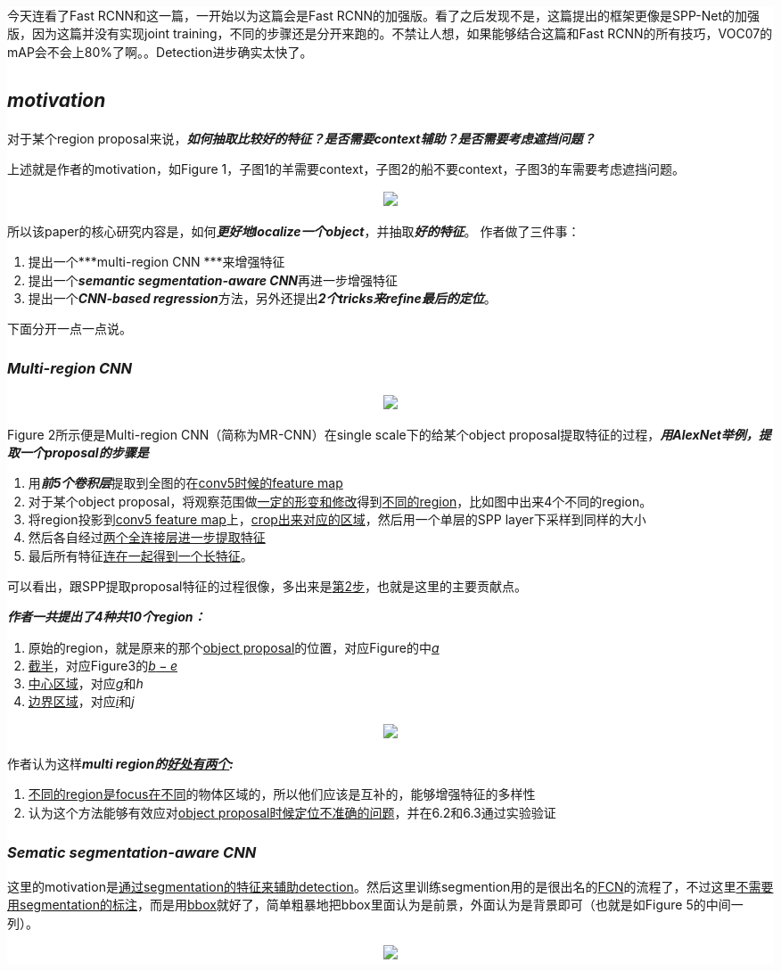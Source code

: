 
今天连看了Fast RCNN和这一篇，一开始以为这篇会是Fast RCNN的加强版。看了之后发现不是，这篇提出的框架更像是SPP-Net的加强版，因为这篇并没有实现joint training，不同的步骤还是分开来跑的。不禁让人想，如果能够结合这篇和Fast RCNN的所有技巧，VOC07的mAP会不会上80%了啊。。Detection进步确实太快了。

## ***motivation***

对于某个region proposal来说，***如何抽取比较好的特征？是否需要context辅助？是否需要考虑遮挡问题？***

上述就是作者的motivation，如Figure 1，子图1的羊需要context，子图2的船不要context，子图3的车需要考虑遮挡问题。

<p align="center"><img src="http://hexo-pic-zhangliliang.qiniudn.com/%E5%B0%8FQ%E6%88%AA%E5%9B%BE-20150517151916.png" width="400" ></p>


所以该paper的核心研究内容是，如何***更好地localize一个object***，并抽取***好的特征***。
作者做了三件事：

1. 提出一个***multi-region CNN ***来增强特征
2. 提出一个***semantic segmentation-aware CNN***再进一步增强特征
3. 提出一个***CNN-based regression***方法，另外还提出***2个tricks来refine最后的定位***。

下面分开一点一点说。

### ***Multi-region CNN***

<p align="center"><img src="http://hexo-pic-zhangliliang.qiniudn.com/%E5%B0%8FQ%E6%88%AA%E5%9B%BE-20150517151924.png" width="600" ></p>

Figure 2所示便是Multi-region CNN（简称为MR-CNN）在single scale下的给某个object proposal提取特征的过程，***用AlexNet举例，提取一个proposal的步骤是***

1. 用***前5个卷积层***提取到全图的在[conv5时候的feature map]()
2. 对于某个object proposal，将观察范围做[一定的形变和修改]()得到[不同的region]()，比如图中出来4个不同的region。
3. 将region投影到[conv5 feature map]()上，[crop出来对应的区域]()，然后用一个单层的SPP layer下采样到同样的大小
4. 然后各自经过[两个全连接层进一步提取特征]()
5. 最后所有特征[连在一起得到一个长特征]()。

可以看出，跟SPP提取proposal特征的过程很像，多出来是[第2步]()，也就是这里的主要贡献点。

***作者一共提出了4种共10个region：***

1. 原始的region，就是原来的那个[object proposal]()的位置，对应Figure的中[$a$]()
2. [截半]()，对应Figure3的[$b-e$]()
3. [中心区域]()，对应[$g$]()和$h$
4. [边界区域]()，对应[$i$]()和$j$

<p align="center"><img src="http://hexo-pic-zhangliliang.qiniudn.com/%E5%B0%8FQ%E6%88%AA%E5%9B%BE-20150517160709.png" width="400" ></p>

作者认为这样***multi region的[好处有两个]():***

1. [不同的region是focus在不同]()的物体区域的，所以他们应该是互补的，能够增强特征的多样性
2. 认为这个方法能够有效应对[object proposal时候定位不准确的问题]()，并在6.2和6.3通过实验验证

### ***Sematic segmentation-aware CNN***

这里的motivation是[通过segmentation的特征来辅助detection]()。然后这里训练segmention用的是很出名的[FCN]()的流程了，不过这里[不需要用segmentation的标注]()，而是用[bbox]()就好了，简单粗暴地把bbox里面认为是前景，外面认为是背景即可（也就是如Figure 5的中间一列）。

<p align="center"><img src="http://hexo-pic-zhangliliang.qiniudn.com/%E5%B0%8FQ%E6%88%AA%E5%9B%BE-20150517151940.png" width="400" ></p>

